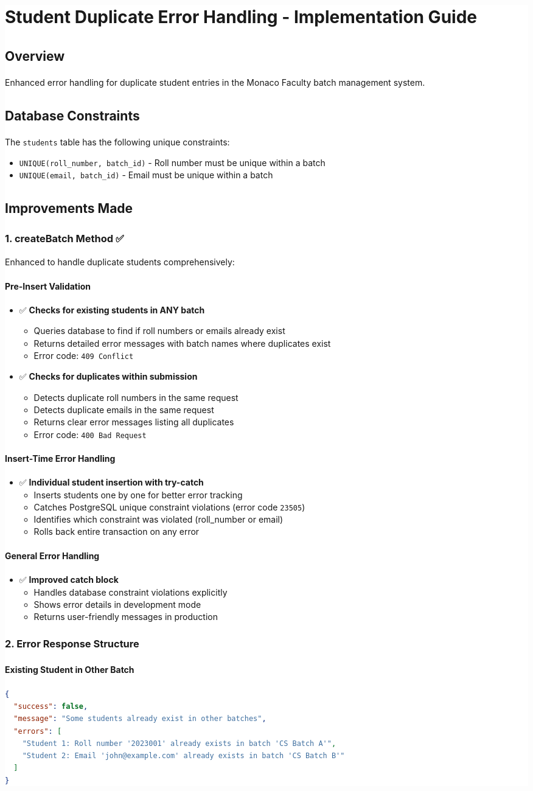 # Student Duplicate Error Handling - Implementation Guide

## Overview
Enhanced error handling for duplicate student entries in the Monaco Faculty batch management system.

## Database Constraints
The `students` table has the following unique constraints:
- `UNIQUE(roll_number, batch_id)` - Roll number must be unique within a batch
- `UNIQUE(email, batch_id)` - Email must be unique within a batch

## Improvements Made

### 1. **createBatch Method** ✅
Enhanced to handle duplicate students comprehensively:

#### Pre-Insert Validation
- ✅ **Checks for existing students in ANY batch**
  - Queries database to find if roll numbers or emails already exist
  - Returns detailed error messages with batch names where duplicates exist
  - Error code: `409 Conflict`

- ✅ **Checks for duplicates within submission**
  - Detects duplicate roll numbers in the same request
  - Detects duplicate emails in the same request
  - Returns clear error messages listing all duplicates
  - Error code: `400 Bad Request`

#### Insert-Time Error Handling
- ✅ **Individual student insertion with try-catch**
  - Inserts students one by one for better error tracking
  - Catches PostgreSQL unique constraint violations (error code `23505`)
  - Identifies which constraint was violated (roll_number or email)
  - Rolls back entire transaction on any error

#### General Error Handling
- ✅ **Improved catch block**
  - Handles database constraint violations explicitly
  - Shows error details in development mode
  - Returns user-friendly messages in production

### 2. **Error Response Structure**

#### Existing Student in Other Batch
```json
{
  "success": false,
  "message": "Some students already exist in other batches",
  "errors": [
    "Student 1: Roll number '2023001' already exists in batch 'CS Batch A'",
    "Student 2: Email 'john@example.com' already exists in batch 'CS Batch B'"
  ]
}
```
